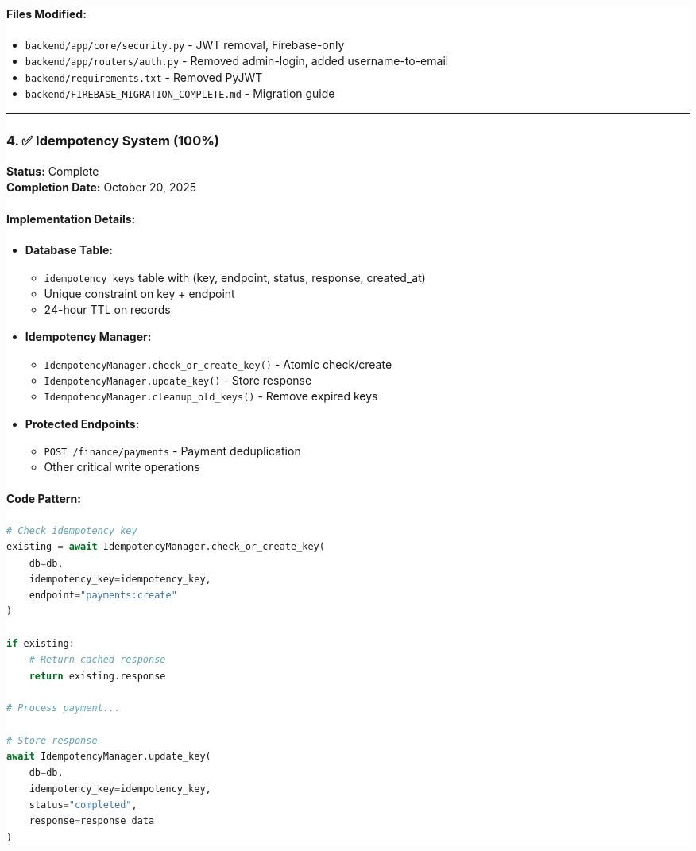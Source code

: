 #### Files Modified:

- `backend/app/core/security.py` - JWT removal, Firebase-only
- `backend/app/routers/auth.py` - Removed admin-login, added username-to-email
- `backend/requirements.txt` - Removed PyJWT
- `backend/FIREBASE_MIGRATION_COMPLETE.md` - Migration guide

---

### 4. ✅ Idempotency System (100%)

**Status:** Complete  
**Completion Date:** October 20, 2025

#### Implementation Details:

- **Database Table:**

  - `idempotency_keys` table with (key, endpoint, status, response, created_at)
  - Unique constraint on key + endpoint
  - 24-hour TTL on records

- **Idempotency Manager:**

  - `IdempotencyManager.check_or_create_key()` - Atomic check/create
  - `IdempotencyManager.update_key()` - Store response
  - `IdempotencyManager.cleanup_old_keys()` - Remove expired keys

- **Protected Endpoints:**
  - `POST /finance/payments` - Payment deduplication
  - Other critical write operations

#### Code Pattern:

```python
# Check idempotency key
existing = await IdempotencyManager.check_or_create_key(
    db=db,
    idempotency_key=idempotency_key,
    endpoint="payments:create"
)

if existing:
    # Return cached response
    return existing.response

# Process payment...

# Store response
await IdempotencyManager.update_key(
    db=db,
    idempotency_key=idempotency_key,
    status="completed",
    response=response_data
)
```
